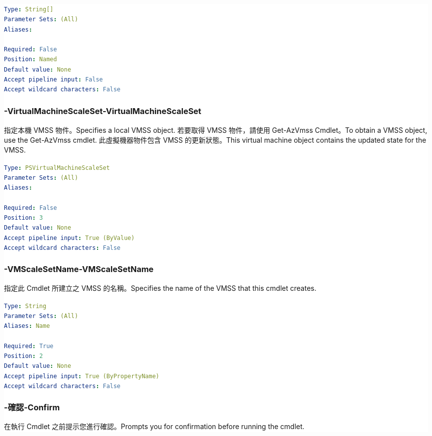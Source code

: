 ```yaml
Type: String[]
Parameter Sets: (All)
Aliases: 

Required: False
Position: Named
Default value: None
Accept pipeline input: False
Accept wildcard characters: False
```

### <span data-ttu-id="c9f17-234">-VirtualMachineScaleSet</span><span class="sxs-lookup"><span data-stu-id="c9f17-234">-VirtualMachineScaleSet</span></span>
<span data-ttu-id="c9f17-235">指定本機 VMSS 物件。</span><span class="sxs-lookup"><span data-stu-id="c9f17-235">Specifies a local VMSS object.</span></span>
<span data-ttu-id="c9f17-236">若要取得 VMSS 物件，請使用 Get-AzVmss Cmdlet。</span><span class="sxs-lookup"><span data-stu-id="c9f17-236">To obtain a VMSS object, use the Get-AzVmss cmdlet.</span></span>
<span data-ttu-id="c9f17-237">此虛擬機器物件包含 VMSS 的更新狀態。</span><span class="sxs-lookup"><span data-stu-id="c9f17-237">This virtual machine object contains the updated state for the VMSS.</span></span>

```yaml
Type: PSVirtualMachineScaleSet
Parameter Sets: (All)
Aliases: 

Required: False
Position: 3
Default value: None
Accept pipeline input: True (ByValue)
Accept wildcard characters: False
```

### <span data-ttu-id="c9f17-238">-VMScaleSetName</span><span class="sxs-lookup"><span data-stu-id="c9f17-238">-VMScaleSetName</span></span>
<span data-ttu-id="c9f17-239">指定此 Cmdlet 所建立之 VMSS 的名稱。</span><span class="sxs-lookup"><span data-stu-id="c9f17-239">Specifies the name of the VMSS that this cmdlet creates.</span></span>

```yaml
Type: String
Parameter Sets: (All)
Aliases: Name

Required: True
Position: 2
Default value: None
Accept pipeline input: True (ByPropertyName)
Accept wildcard characters: False
```

### <span data-ttu-id="c9f17-240">-確認</span><span class="sxs-lookup"><span data-stu-id="c9f17-240">-Confirm</span></span>
<span data-ttu-id="c9f17-241">在執行 Cmdlet 之前提示您進行確認。</span><span class="sxs-lookup"><span data-stu-id="c9f17-241">Prompts you for confirmation before running the cmdlet.</span></span>
